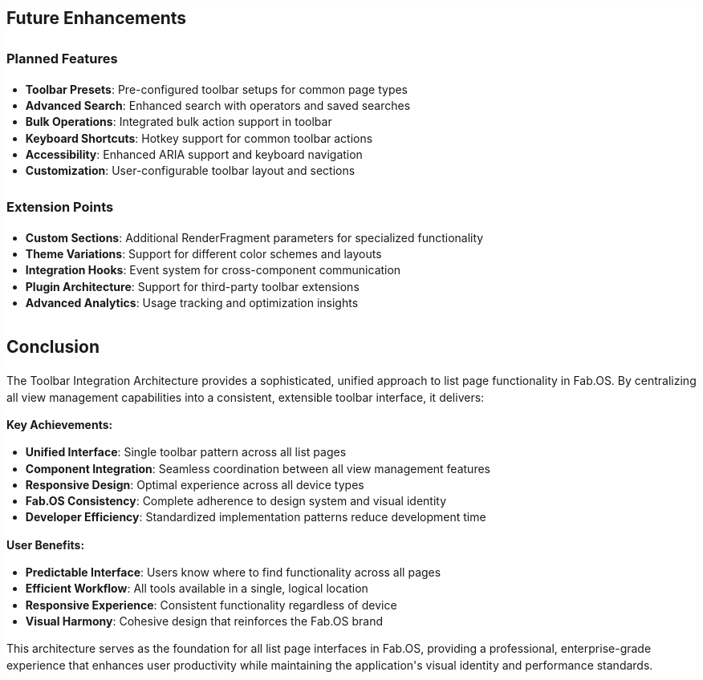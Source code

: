 ## Future Enhancements

### Planned Features
- **Toolbar Presets**: Pre-configured toolbar setups for common page types
- **Advanced Search**: Enhanced search with operators and saved searches
- **Bulk Operations**: Integrated bulk action support in toolbar
- **Keyboard Shortcuts**: Hotkey support for common toolbar actions
- **Accessibility**: Enhanced ARIA support and keyboard navigation
- **Customization**: User-configurable toolbar layout and sections

### Extension Points
- **Custom Sections**: Additional RenderFragment parameters for specialized functionality
- **Theme Variations**: Support for different color schemes and layouts
- **Integration Hooks**: Event system for cross-component communication
- **Plugin Architecture**: Support for third-party toolbar extensions
- **Advanced Analytics**: Usage tracking and optimization insights

## Conclusion

The Toolbar Integration Architecture provides a sophisticated, unified approach to list page functionality in Fab.OS. By centralizing all view management capabilities into a consistent, extensible toolbar interface, it delivers:

**Key Achievements:**
- **Unified Interface**: Single toolbar pattern across all list pages
- **Component Integration**: Seamless coordination between all view management features
- **Responsive Design**: Optimal experience across all device types
- **Fab.OS Consistency**: Complete adherence to design system and visual identity
- **Developer Efficiency**: Standardized implementation patterns reduce development time

**User Benefits:**
- **Predictable Interface**: Users know where to find functionality across all pages
- **Efficient Workflow**: All tools available in a single, logical location
- **Responsive Experience**: Consistent functionality regardless of device
- **Visual Harmony**: Cohesive design that reinforces the Fab.OS brand

This architecture serves as the foundation for all list page interfaces in Fab.OS, providing a professional, enterprise-grade experience that enhances user productivity while maintaining the application's visual identity and performance standards.